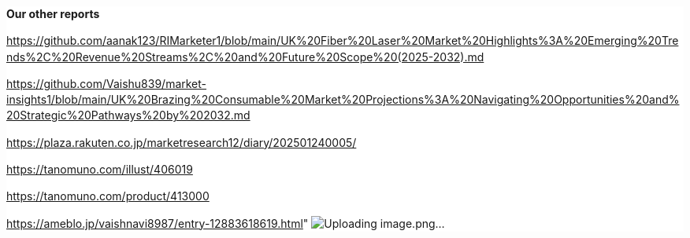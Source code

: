 <strong>Our other reports</strong>

<a href=https://github.com/aanak123/RIMarketer1/blob/main/UK%20Fiber%20Laser%20Market%20Highlights%3A%20Emerging%20Trends%2C%20Revenue%20Streams%2C%20and%20Future%20Scope%20(2025-2032).md>https://github.com/aanak123/RIMarketer1/blob/main/UK%20Fiber%20Laser%20Market%20Highlights%3A%20Emerging%20Trends%2C%20Revenue%20Streams%2C%20and%20Future%20Scope%20(2025-2032).md</a>

<a href=https://github.com/Vaishu839/market-insights1/blob/main/UK%20Brazing%20Consumable%20Market%20Projections%3A%20Navigating%20Opportunities%20and%20Strategic%20Pathways%20by%202032.md>https://github.com/Vaishu839/market-insights1/blob/main/UK%20Brazing%20Consumable%20Market%20Projections%3A%20Navigating%20Opportunities%20and%20Strategic%20Pathways%20by%202032.md</a>

<a href=https://plaza.rakuten.co.jp/marketresearch12/diary/202501240005/>https://plaza.rakuten.co.jp/marketresearch12/diary/202501240005/</a>

<a href=https://tanomuno.com/illust/406019>https://tanomuno.com/illust/406019</a>

<a href=https://tanomuno.com/product/413000>https://tanomuno.com/product/413000</a>

<a href=https://ameblo.jp/vaishnavi8987/entry-12883618619.html>https://ameblo.jp/vaishnavi8987/entry-12883618619.html</a>"
![Uploading image.png…]()
